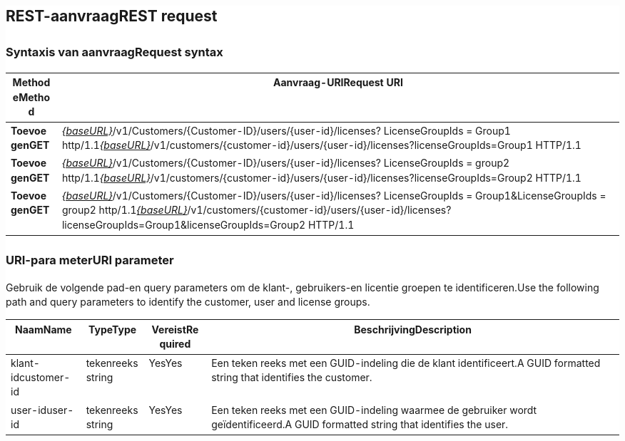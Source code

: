 ## <a name="rest-request"></a><span data-ttu-id="13aab-124">REST-aanvraag</span><span class="sxs-lookup"><span data-stu-id="13aab-124">REST request</span></span>

### <a name="request-syntax"></a><span data-ttu-id="13aab-125">Syntaxis van aanvraag</span><span class="sxs-lookup"><span data-stu-id="13aab-125">Request syntax</span></span>

| <span data-ttu-id="13aab-126">Methode</span><span class="sxs-lookup"><span data-stu-id="13aab-126">Method</span></span>  | <span data-ttu-id="13aab-127">Aanvraag-URI</span><span class="sxs-lookup"><span data-stu-id="13aab-127">Request URI</span></span>                                                                                                                                            |
|---------|--------------------------------------------------------------------------------------------------------------------------------------------------------|
| <span data-ttu-id="13aab-128">**Toevoegen**</span><span class="sxs-lookup"><span data-stu-id="13aab-128">**GET**</span></span> | <span data-ttu-id="13aab-129">[*{baseURL}*](partner-center-rest-urls.md)/v1/Customers/{Customer-ID}/users/{user-id}/licenses? LicenseGroupIds = Group1 http/1.1</span><span class="sxs-lookup"><span data-stu-id="13aab-129">[*{baseURL}*](partner-center-rest-urls.md)/v1/customers/{customer-id}/users/{user-id}/licenses?licenseGroupIds=Group1 HTTP/1.1</span></span>                        |
| <span data-ttu-id="13aab-130">**Toevoegen**</span><span class="sxs-lookup"><span data-stu-id="13aab-130">**GET**</span></span> | <span data-ttu-id="13aab-131">[*{baseURL}*](partner-center-rest-urls.md)/v1/Customers/{Customer-ID}/users/{user-id}/licenses? LicenseGroupIds = group2 http/1.1</span><span class="sxs-lookup"><span data-stu-id="13aab-131">[*{baseURL}*](partner-center-rest-urls.md)/v1/customers/{customer-id}/users/{user-id}/licenses?licenseGroupIds=Group2 HTTP/1.1</span></span>                        |
| <span data-ttu-id="13aab-132">**Toevoegen**</span><span class="sxs-lookup"><span data-stu-id="13aab-132">**GET**</span></span> | <span data-ttu-id="13aab-133">[*{baseURL}*](partner-center-rest-urls.md)/v1/Customers/{Customer-ID}/users/{user-id}/licenses? LicenseGroupIds = Group1&LicenseGroupIds = group2 http/1.1</span><span class="sxs-lookup"><span data-stu-id="13aab-133">[*{baseURL}*](partner-center-rest-urls.md)/v1/customers/{customer-id}/users/{user-id}/licenses?licenseGroupIds=Group1&licenseGroupIds=Group2 HTTP/1.1</span></span> |

### <a name="uri-parameter"></a><span data-ttu-id="13aab-134">URI-para meter</span><span class="sxs-lookup"><span data-stu-id="13aab-134">URI parameter</span></span>

<span data-ttu-id="13aab-135">Gebruik de volgende pad-en query parameters om de klant-, gebruikers-en licentie groepen te identificeren.</span><span class="sxs-lookup"><span data-stu-id="13aab-135">Use the following path and query parameters to identify the customer, user and license groups.</span></span>

| <span data-ttu-id="13aab-136">Naam</span><span class="sxs-lookup"><span data-stu-id="13aab-136">Name</span></span>            | <span data-ttu-id="13aab-137">Type</span><span class="sxs-lookup"><span data-stu-id="13aab-137">Type</span></span>   | <span data-ttu-id="13aab-138">Vereist</span><span class="sxs-lookup"><span data-stu-id="13aab-138">Required</span></span> | <span data-ttu-id="13aab-139">Beschrijving</span><span class="sxs-lookup"><span data-stu-id="13aab-139">Description</span></span>                                                                                                                                                                                                                                                           |
|-----------------|--------|----------|-----------------------------------------------------------------------------------------------------------------------------------------------------------------------------------------------------------------------------------------------------------------------|
| <span data-ttu-id="13aab-140">klant-id</span><span class="sxs-lookup"><span data-stu-id="13aab-140">customer-id</span></span>     | <span data-ttu-id="13aab-141">tekenreeks</span><span class="sxs-lookup"><span data-stu-id="13aab-141">string</span></span> | <span data-ttu-id="13aab-142">Yes</span><span class="sxs-lookup"><span data-stu-id="13aab-142">Yes</span></span>      | <span data-ttu-id="13aab-143">Een teken reeks met een GUID-indeling die de klant identificeert.</span><span class="sxs-lookup"><span data-stu-id="13aab-143">A GUID formatted string that identifies the customer.</span></span>                                                                                                                                                                                                                 |
| <span data-ttu-id="13aab-144">user-id</span><span class="sxs-lookup"><span data-stu-id="13aab-144">user-id</span></span>         | <span data-ttu-id="13aab-145">tekenreeks</span><span class="sxs-lookup"><span data-stu-id="13aab-145">string</span></span> | <span data-ttu-id="13aab-146">Yes</span><span class="sxs-lookup"><span data-stu-id="13aab-146">Yes</span></span>      | <span data-ttu-id="13aab-147">Een teken reeks met een GUID-indeling waarmee de gebruiker wordt geïdentificeerd.</span><span class="sxs-lookup"><span data-stu-id="13aab-147">A GUID formatted string that identifies the user.</span></span>                                                                                                                                                                                                                     |